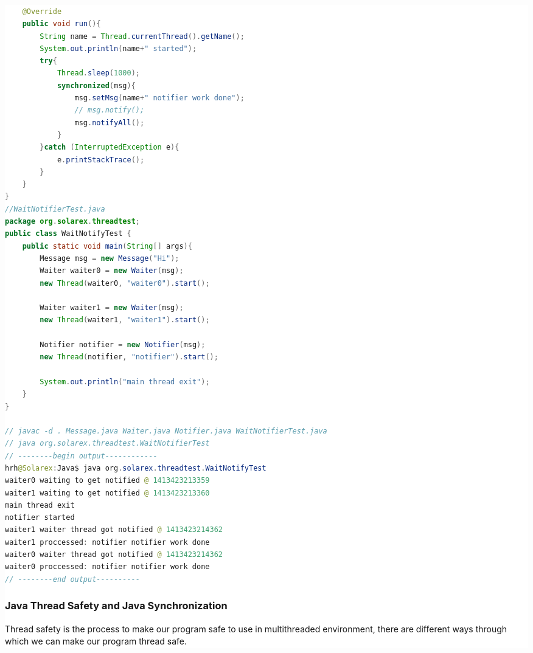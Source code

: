 ```java
    @Override
    public void run(){
        String name = Thread.currentThread().getName();
        System.out.println(name+" started");
        try{
            Thread.sleep(1000);
            synchronized(msg){
                msg.setMsg(name+" notifier work done");
                // msg.notify();
                msg.notifyAll();
            }
        }catch (InterruptedException e){
            e.printStackTrace();
        }
    }
}
//WaitNotifierTest.java
package org.solarex.threadtest;
public class WaitNotifyTest {
    public static void main(String[] args){
        Message msg = new Message("Hi");
        Waiter waiter0 = new Waiter(msg);
        new Thread(waiter0, "waiter0").start();

        Waiter waiter1 = new Waiter(msg);
        new Thread(waiter1, "waiter1").start();

        Notifier notifier = new Notifier(msg);
        new Thread(notifier, "notifier").start();

        System.out.println("main thread exit");
    }
}

// javac -d . Message.java Waiter.java Notifier.java WaitNotifierTest.java
// java org.solarex.threadtest.WaitNotifierTest
// --------begin output------------
hrh@Solarex:Java$ java org.solarex.threadtest.WaitNotifyTest 
waiter0 waiting to get notified @ 1413423213359
waiter1 waiting to get notified @ 1413423213360
main thread exit
notifier started
waiter1 waiter thread got notified @ 1413423214362
waiter1 proccessed: notifier notifier work done
waiter0 waiter thread got notified @ 1413423214362
waiter0 proccessed: notifier notifier work done
// --------end output----------
```

<h3 id="safety">Java Thread Safety and Java Synchronization</h3>
Thread safety is the process to make our program safe to use in multithreaded environment, there are different ways through which we can make our program thread safe.
